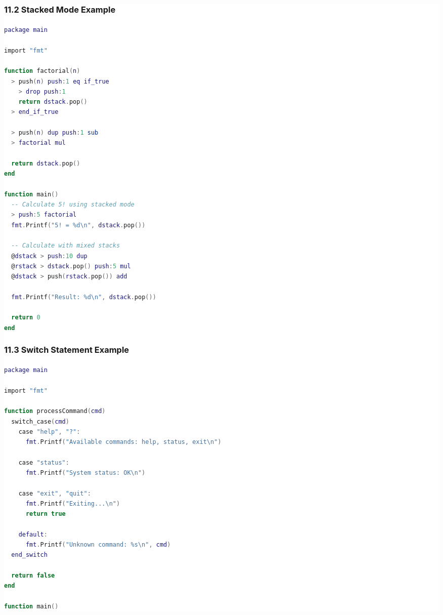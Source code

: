 ```lua
```

### 11.2 Stacked Mode Example

```lua
package main

import "fmt"

function factorial(n)
  > push(n) push:1 eq if_true
    > drop push:1
    return dstack.pop()
  > end_if_true
  
  > push(n) dup push:1 sub
  > factorial mul
  
  return dstack.pop()
end

function main()
  -- Calculate 5! using stacked mode
  > push:5 factorial
  fmt.Printf("5! = %d\n", dstack.pop())
  
  -- Calculate with mixed stacks
  @dstack > push:10 dup
  @rstack > dstack.pop() push:5 mul
  @dstack > push(rstack.pop()) add
  
  fmt.Printf("Result: %d\n", dstack.pop())
  
  return 0
end
```

### 11.3 Switch Statement Example

```lua
package main

import "fmt"

function processCommand(cmd)
  switch_case(cmd)
    case "help", "?":
      fmt.Printf("Available commands: help, status, exit\n")
    
    case "status":
      fmt.Printf("System status: OK\n")
    
    case "exit", "quit":
      fmt.Printf("Exiting...\n")
      return true
      
    default:
      fmt.Printf("Unknown command: %s\n", cmd)
  end_switch
  
  return false
end

function main()
```